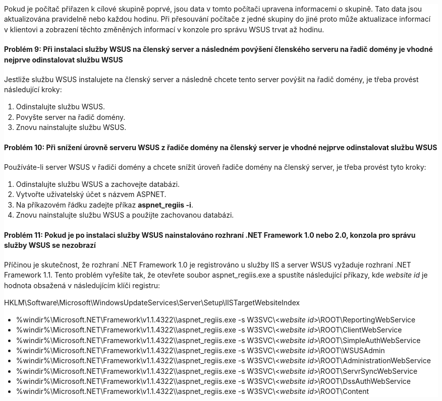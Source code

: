Pokud je počítač přiřazen k cílové skupině poprvé, jsou data v tomto počítači upravena informacemi o skupině. Tato data jsou aktualizována pravidelně nebo každou hodinu. Při přesouvání počítače z jedné skupiny do jiné proto může aktualizace informací v klientovi a zobrazení těchto změněných informací v konzole pro správu WSUS trvat až hodinu.

#### Problém 9: Při instalaci služby WSUS na členský server a následném povýšení členského serveru na řadič domény je vhodné nejprve odinstalovat službu WSUS

Jestliže službu WSUS instalujete na členský server a následně chcete tento server povýšit na řadič domény, je třeba provést následující kroky:

1.  Odinstalujte službu WSUS.
2.  Povyšte server na řadič domény.
3.  Znovu nainstalujte službu WSUS.

#### Problém 10: Při snížení úrovně serveru WSUS z řadiče domény na členský server je vhodné nejprve odinstalovat službu WSUS

Používáte-li server WSUS v řadiči domény a chcete snížit úroveň řadiče domény na členský server, je třeba provést tyto kroky:

1.  Odinstalujte službu WSUS a zachovejte databázi.
2.  Vytvořte uživatelský účet s názvem ASPNET.
3.  Na příkazovém řádku zadejte příkaz **aspnet\_regiis -i**.
4.  Znovu nainstalujte službu WSUS a použijte zachovanou databázi.

#### Problém 11: Pokud je po instalaci služby WSUS nainstalováno rozhraní .NET Framework 1.0 nebo 2.0, konzola pro správu služby WSUS se nezobrazí

Příčinou je skutečnost, že rozhraní .NET Framework 1.0 je registrováno u služby IIS a server WSUS vyžaduje rozhraní .NET Framework 1.1. Tento problém vyřešíte tak, že otevřete soubor aspnet\_regiis.exe a spustíte následující příkazy, kde *website id* je hodnota obsažená v následujícím klíči registru:

HKLM\\Software\\Microsoft\\WindowsUpdateServices\\Server\\Setup\\IISTargetWebsiteIndex

-   %windir%\\Microsoft.NET\\Framework\\v1.1.4322\\\\aspnet\_regiis.exe -s W3SVC\\&lt;*website id*&gt;\\ROOT\\ReportingWebService
-   %windir%\\Microsoft.NET\\Framework\\v1.1.4322\\\\aspnet\_regiis.exe -s W3SVC\\&lt;*website id*&gt;\\ROOT\\ClientWebService
-   %windir%\\Microsoft.NET\\Framework\\v1.1.4322\\\\aspnet\_regiis.exe -s W3SVC\\&lt;*website id*&gt;\\ROOT\\SimpleAuthWebService
-   %windir%\\Microsoft.NET\\Framework\\v1.1.4322\\\\aspnet\_regiis.exe -s W3SVC\\&lt;*website id*&gt;\\ROOT\\WSUSAdmin
-   %windir%\\Microsoft.NET\\Framework\\v1.1.4322\\\\aspnet\_regiis.exe -s W3SVC\\&lt;*website id*&gt;\\ROOT\\AdministrationWebService
-   %windir%\\Microsoft.NET\\Framework\\v1.1.4322\\\\aspnet\_regiis.exe -s W3SVC\\&lt;*website id*&gt;\\ROOT\\ServrSyncWebService
-   %windir%\\Microsoft.NET\\Framework\\v1.1.4322\\\\aspnet\_regiis.exe -s W3SVC\\&lt;*website id*&gt;\\ROOT\\DssAuthWebService
-   %windir%\\Microsoft.NET\\Framework\\v1.1.4322\\\\aspnet\_regiis.exe -s W3SVC\\&lt;*website id*&gt;\\ROOT\\Content
